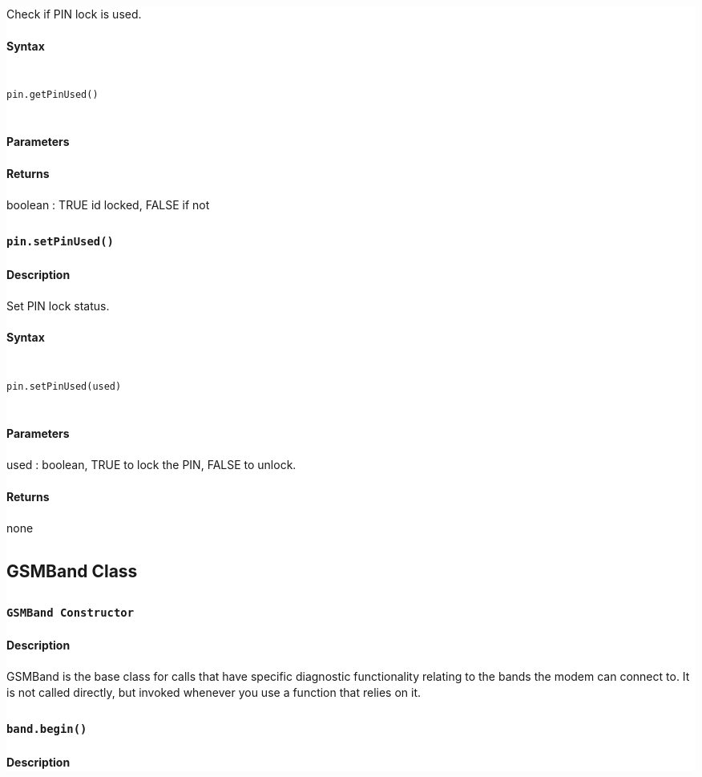 Check if PIN lock is used.


#### Syntax

```

pin.getPinUsed()


```

#### Parameters


#### Returns
boolean : TRUE id locked, FALSE if not

### `pin.setPinUsed()`

#### Description

Set PIN lock status.


#### Syntax

```

pin.setPinUsed(used)


```

#### Parameters

used : boolean, TRUE to lock the PIN, FALSE to unlock.


#### Returns
none

## GSMBand Class

### `GSMBand Constructor`

#### Description

GSMBand is the base class for calls that have specific diagnostic functionality relating to the bands the modem can connect to. It is not called directly, but invoked whenever you use a function that relies on it.

### `band.begin()`

#### Description
